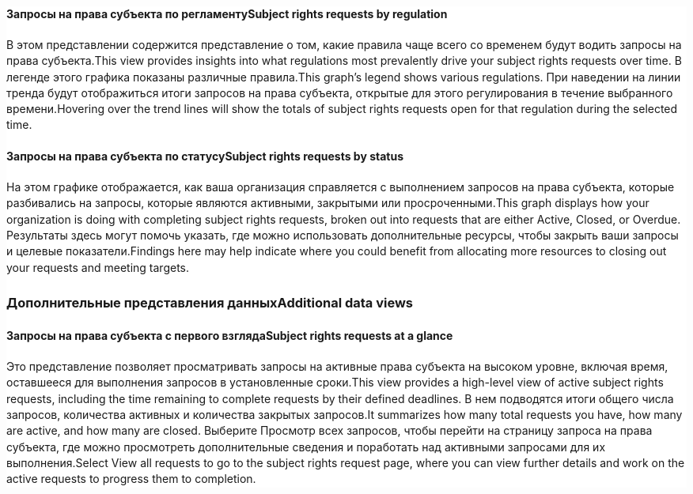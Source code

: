 #### <a name="subject-rights-requests-by-regulation"></a><span data-ttu-id="e9d3c-194">Запросы на права субъекта по регламенту</span><span class="sxs-lookup"><span data-stu-id="e9d3c-194">Subject rights requests by regulation</span></span>

<span data-ttu-id="e9d3c-195">В этом представлении содержится представление о том, какие правила чаще всего со временем будут водить запросы на права субъекта.</span><span class="sxs-lookup"><span data-stu-id="e9d3c-195">This view provides insights into what regulations most prevalently drive your subject rights requests over time.</span></span> <span data-ttu-id="e9d3c-196">В легенде этого графика показаны различные правила.</span><span class="sxs-lookup"><span data-stu-id="e9d3c-196">This graph’s legend shows various regulations.</span></span> <span data-ttu-id="e9d3c-197">При наведении на линии тренда будут отображиться итоги запросов на права субъекта, открытые для этого регулирования в течение выбранного времени.</span><span class="sxs-lookup"><span data-stu-id="e9d3c-197">Hovering over the trend lines will show the totals of subject rights requests open for that regulation during the selected time.</span></span>

#### <a name="subject-rights-requests-by-status"></a><span data-ttu-id="e9d3c-198">Запросы на права субъекта по статусу</span><span class="sxs-lookup"><span data-stu-id="e9d3c-198">Subject rights requests by status</span></span>

<span data-ttu-id="e9d3c-199">На этом графике отображается, как ваша организация справляется с выполнением запросов на права субъекта, которые разбивались на запросы, которые являются активными, закрытыми или просроченными.</span><span class="sxs-lookup"><span data-stu-id="e9d3c-199">This graph displays how your organization is doing with completing subject rights requests, broken out into requests that are either Active, Closed, or Overdue.</span></span> <span data-ttu-id="e9d3c-200">Результаты здесь могут помочь указать, где можно использовать дополнительные ресурсы, чтобы закрыть ваши запросы и целевые показатели.</span><span class="sxs-lookup"><span data-stu-id="e9d3c-200">Findings here may help indicate where you could benefit from allocating more resources to closing out your requests and meeting targets.</span></span>

### <a name="additional-data-views"></a><span data-ttu-id="e9d3c-201">Дополнительные представления данных</span><span class="sxs-lookup"><span data-stu-id="e9d3c-201">Additional data views</span></span>

#### <a name="subject-rights-requests-at-a-glance"></a><span data-ttu-id="e9d3c-202">Запросы на права субъекта с первого взгляда</span><span class="sxs-lookup"><span data-stu-id="e9d3c-202">Subject rights requests at a glance</span></span>

<span data-ttu-id="e9d3c-203">Это представление позволяет просматривать запросы на активные права субъекта на высоком уровне, включая время, оставшееся для выполнения запросов в установленные сроки.</span><span class="sxs-lookup"><span data-stu-id="e9d3c-203">This view provides a high-level view of active subject rights requests, including the time remaining to complete requests by their defined deadlines.</span></span> <span data-ttu-id="e9d3c-204">В нем подводятся итоги общего числа запросов, количества активных и количества закрытых запросов.</span><span class="sxs-lookup"><span data-stu-id="e9d3c-204">It summarizes how many total requests you have, how many are active, and how many are closed.</span></span> <span data-ttu-id="e9d3c-205">Выберите Просмотр всех запросов, чтобы перейти на страницу запроса на права субъекта, где можно просмотреть дополнительные сведения и поработать над активными запросами для их выполнения.</span><span class="sxs-lookup"><span data-stu-id="e9d3c-205">Select View all requests to go to the subject rights request page, where you can view further details and work on the active requests to progress them to completion.</span></span>
